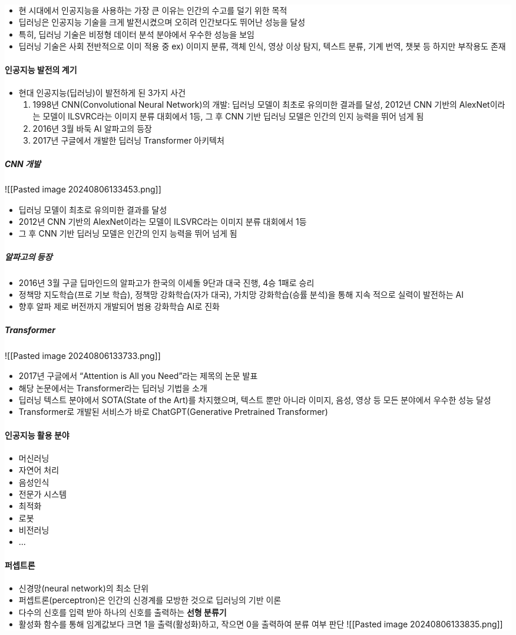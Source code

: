 - 현 시대에서 인공지능을 사용하는 가장 큰 이유는 인간의 수고를 덜기 위한 목적 
- 딥러닝은 인공지능 기술을 크게 발전시켰으며 오히려 인간보다도 뛰어난 성능을 달성 
- 특히, 딥러닝 기술은 비정형 데이터 분석 분야에서 우수한 성능을 보임 
- 딥러닝 기술은 사회 전반적으로 이미 적용 중 
	ex) 이미지 분류, 객체 인식, 영상 이상 탐지, 텍스트 분류, 기계 번역, 챗봇 등 하지만 부작용도 존재



#### 인공지능 발전의 계기

- 현대 인공지능(딥러닝)이 발전하게 된 3가지 사건 
	1. 1998년 CNN(Convolutional Neural Network)의 개발: 
	   딥러닝 모델이 최초로 유의미한 결과를 달성, 2012년 CNN 기반의 AlexNet이라는 모델이 ILSVRC라는 이미지 분류 대회에서 1등, 그 후 CNN 기반 딥러닝 모델은 인간의 인지 능력을 뛰어 넘게 됨 
	2. 2016년 3월 바둑 AI 알파고의 등장
	3. 2017년 구글에서 개발한 딥러닝 Transformer 아키텍처
##### CNN 개발
![[Pasted image 20240806133453.png]]
- 딥러닝 모델이 최초로 유의미한 결과를 달성 
- 2012년 CNN 기반의 AlexNet이라는 모델이 ILSVRC라는 이미지 분류 대회에서 1등 
- 그 후 CNN 기반 딥러닝 모델은 인간의 인지 능력을 뛰어 넘게 됨
##### 알파고의 등장 
- 2016년 3월 구글 딥마인드의 알파고가 한국의 이세돌 9단과 대국 진행, 4승 1패로 승리 
- 정책망 지도학습(프로 기보 학습), 정책망 강화학습(자가 대국), 가치망 강화학습(승률 분석)을 통해 지속 적으로 실력이 발전하는 AI 
- 향후 알파 제로 버전까지 개발되어 범용 강화학습 AI로 진화
##### Transformer
![[Pasted image 20240806133733.png]]
- 2017년 구글에서 “Attention is All you Need”라는 제목의 논문 발표 
- 해당 논문에서는 Transformer라는 딥러닝 기법을 소개 
- 딥러닝 텍스트 분야에서 SOTA(State of the Art)를 차지했으며, 텍스트 뿐만 아니라 이미지, 음성, 영상 등 모든 분야에서 우수한 성능 달성 
- Transformer로 개발된 서비스가 바로 ChatGPT(Generative Pretrained Transformer)


#### 인공지능 활용 분야

- 머신러닝 
- 자연어 처리
- 음성인식
- 전문가 시스템
- 최적화
- 로봇
- 비전러닝 
- ...


#### 퍼셉트론

- 신경망(neural network)의 최소 단위
- 퍼셉트론(perceptron)은 인간의 신경계를 모방한 것으로 딥러닝의 기반 이론
- 다수의 신호를 입력 받아 하나의 신호를 출력하는 **선형 분류기**
- 활성화 함수를 통해 임계값보다 크면 1을 출력(활성화)하고, 작으면 0을 출력하여 분류 여부 판단
![[Pasted image 20240806133835.png]]
